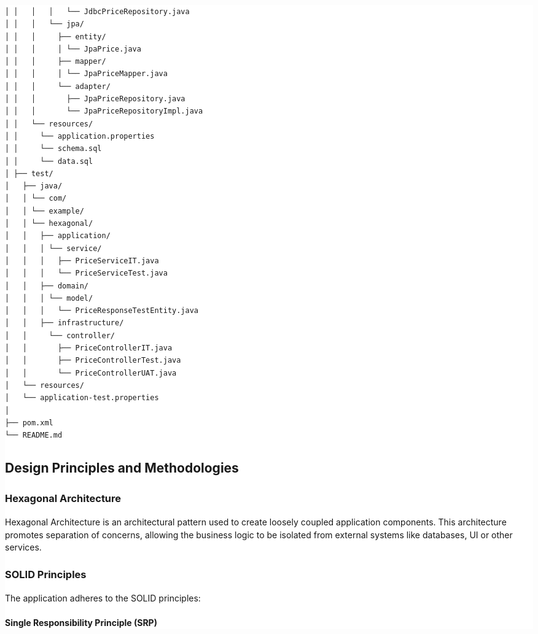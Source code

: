 ```bash
│ │   │   │   └── JdbcPriceRepository.java
│ │   │   └── jpa/
│ │   │     ├── entity/
│ │   │     │ └── JpaPrice.java
│ │   │     ├── mapper/
│ │   │     │ └── JpaPriceMapper.java
│ │   │     └── adapter/
│ │   │       ├── JpaPriceRepository.java
│ │   │       └── JpaPriceRepositoryImpl.java
│ │   └── resources/
│ │     └── application.properties
│ │     └── schema.sql
│ │     └── data.sql
│ ├── test/
│   ├── java/
│   │ └── com/
│   │ └── example/
│   │ └── hexagonal/
│   │   ├── application/
│   │   │ └── service/
│   │   │   ├── PriceServiceIT.java
│   │   │   └── PriceServiceTest.java
│   │   ├── domain/
│   │   │ └── model/
│   │   │   └── PriceResponseTestEntity.java
│   │   ├── infrastructure/
│   │     └── controller/
│   │       ├── PriceControllerIT.java
│   │       ├── PriceControllerTest.java
│   │       └── PriceControllerUAT.java
│   └── resources/
│   └── application-test.properties
│
├── pom.xml
└── README.md
```

## Design Principles and Methodologies

### Hexagonal Architecture

Hexagonal Architecture is an architectural pattern used to create loosely coupled application components. This architecture promotes separation of concerns, allowing the business logic to be isolated from external systems like databases, UI or other services.

### SOLID Principles

The application adheres to the SOLID principles:

#### Single Responsibility Principle (SRP)
